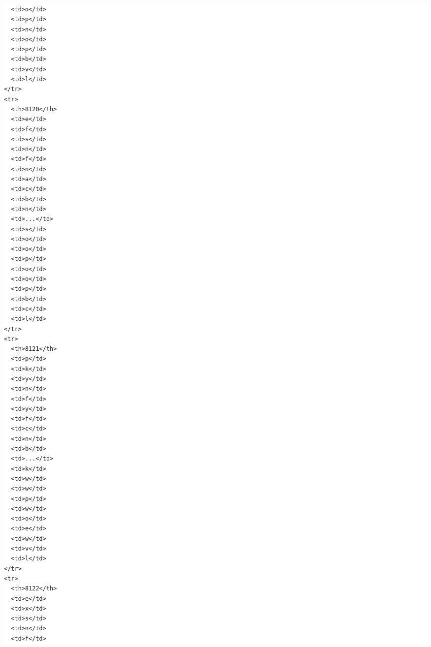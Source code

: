       <td>o</td>
      <td>p</td>
      <td>n</td>
      <td>o</td>
      <td>p</td>
      <td>b</td>
      <td>v</td>
      <td>l</td>
    </tr>
    <tr>
      <th>8120</th>
      <td>e</td>
      <td>f</td>
      <td>s</td>
      <td>n</td>
      <td>f</td>
      <td>n</td>
      <td>a</td>
      <td>c</td>
      <td>b</td>
      <td>n</td>
      <td>...</td>
      <td>s</td>
      <td>o</td>
      <td>o</td>
      <td>p</td>
      <td>o</td>
      <td>o</td>
      <td>p</td>
      <td>b</td>
      <td>c</td>
      <td>l</td>
    </tr>
    <tr>
      <th>8121</th>
      <td>p</td>
      <td>k</td>
      <td>y</td>
      <td>n</td>
      <td>f</td>
      <td>y</td>
      <td>f</td>
      <td>c</td>
      <td>n</td>
      <td>b</td>
      <td>...</td>
      <td>k</td>
      <td>w</td>
      <td>w</td>
      <td>p</td>
      <td>w</td>
      <td>o</td>
      <td>e</td>
      <td>w</td>
      <td>v</td>
      <td>l</td>
    </tr>
    <tr>
      <th>8122</th>
      <td>e</td>
      <td>x</td>
      <td>s</td>
      <td>n</td>
      <td>f</td>